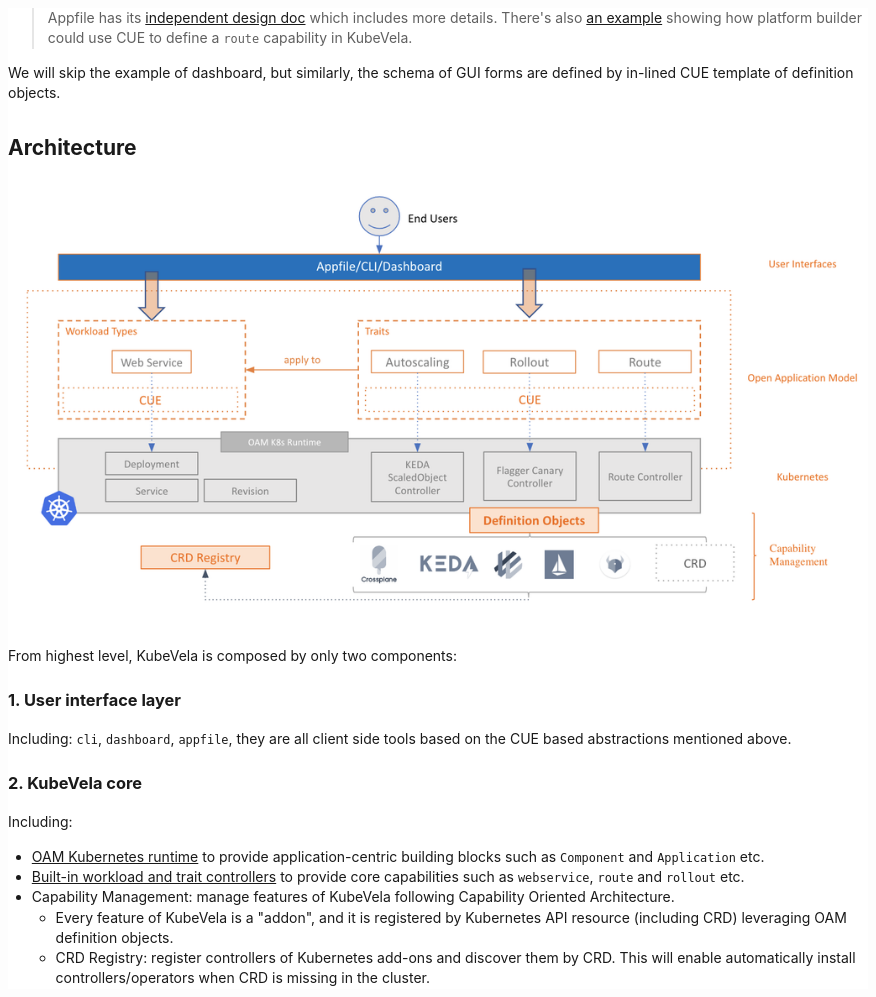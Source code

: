 > Appfile has its [independent design doc](https://github.com/oam-dev/kubevela/blob/master/design/appfile-design.md) which includes more details. There's also [an example](https://github.com/oam-dev/kubevela/blob/master/design/appfile-design.md#multiple-outputs-in-traitdefinition) showing how platform builder could use CUE to define a `route` capability in KubeVela.

We will skip the example of dashboard, but similarly, the schema of GUI forms are defined by in-lined CUE template of definition objects.

## Architecture

![alt](../resources/arch.png)

From highest level, KubeVela is composed by only two components:

### 1. User interface layer
Including: `cli`, `dashboard`, `appfile`, they are all client side tools based on the CUE based abstractions mentioned above.
### 2. KubeVela core
Including:
  - [OAM Kubernetes runtime](https://github.com/crossplane/oam-kubernetes-runtime) to provide application-centric building blocks such as `Component` and `Application` etc.
  - [Built-in workload and trait controllers](https://github.com/oam-dev/kubevela/tree/master/pkg/controller/v1alpha1) to provide core capabilities such as `webservice`, `route` and `rollout` etc.
  - Capability Management: manage features of KubeVela following Capability Oriented Architecture. 
    - Every feature of KubeVela is a "addon", and it is registered by Kubernetes API resource (including CRD) leveraging OAM definition objects.
    - CRD Registry: register controllers of Kubernetes add-ons and discover them by CRD. This will enable automatically install controllers/operators when CRD is missing in the cluster.
